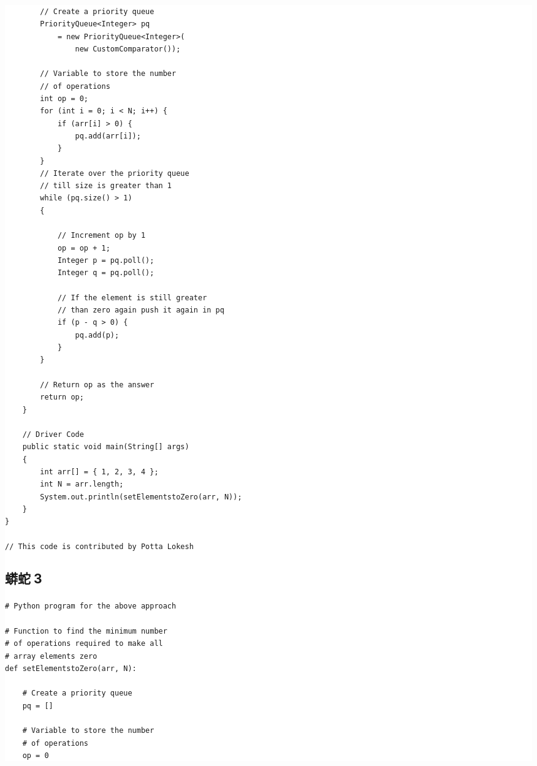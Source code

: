 ```
        // Create a priority queue
        PriorityQueue<Integer> pq
            = new PriorityQueue<Integer>(
                new CustomComparator());

        // Variable to store the number
        // of operations
        int op = 0;
        for (int i = 0; i < N; i++) {
            if (arr[i] > 0) {
                pq.add(arr[i]);
            }
        }
        // Iterate over the priority queue
        // till size is greater than 1
        while (pq.size() > 1)
        {

            // Increment op by 1
            op = op + 1;
            Integer p = pq.poll();
            Integer q = pq.poll();

            // If the element is still greater
            // than zero again push it again in pq
            if (p - q > 0) {
                pq.add(p);
            }
        }

        // Return op as the answer
        return op;
    }

    // Driver Code
    public static void main(String[] args)
    {
        int arr[] = { 1, 2, 3, 4 };
        int N = arr.length;
        System.out.println(setElementstoZero(arr, N));
    }
}

// This code is contributed by Potta Lokesh
```

## 蟒蛇 3

```
# Python program for the above approach

# Function to find the minimum number
# of operations required to make all
# array elements zero
def setElementstoZero(arr, N):

    # Create a priority queue
    pq = []

    # Variable to store the number
    # of operations
    op = 0

```